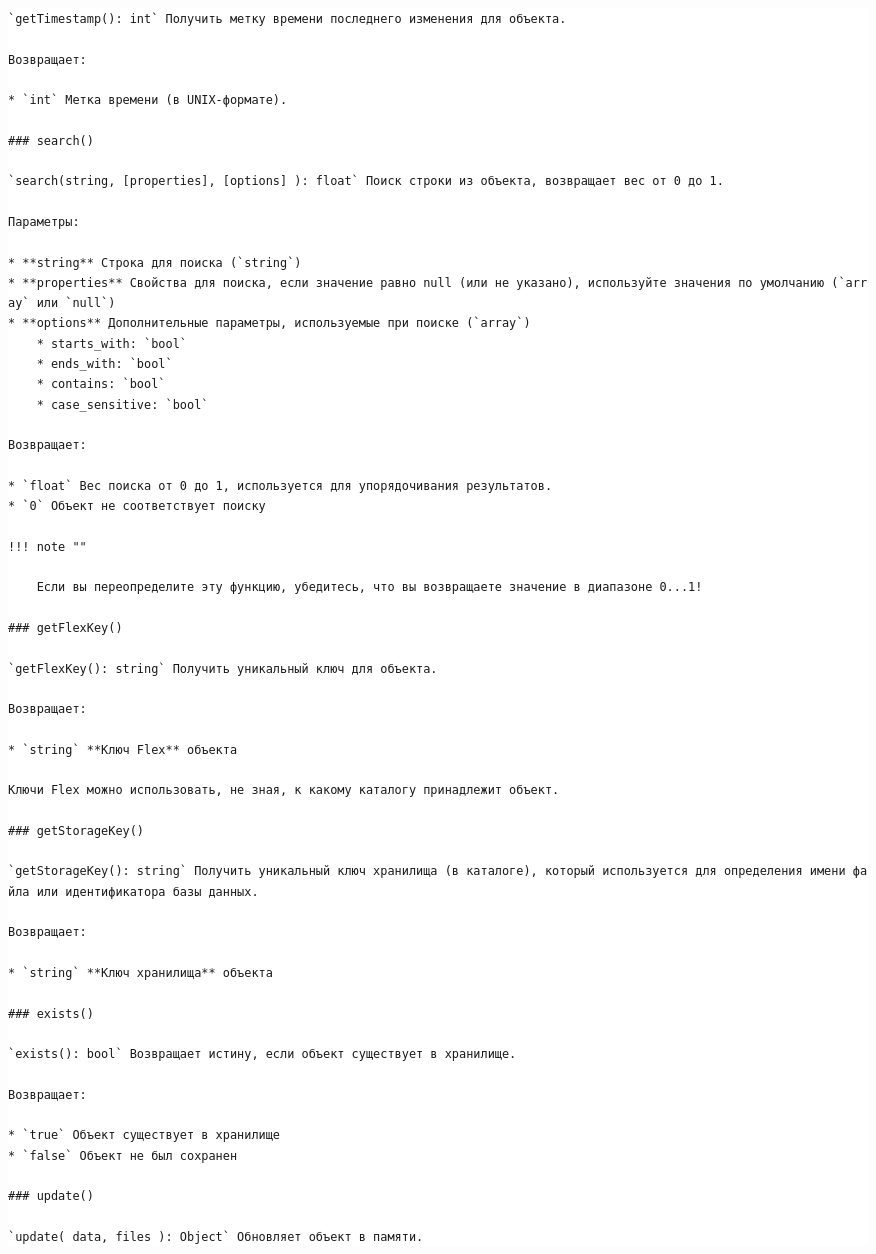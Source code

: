 ```
`getTimestamp(): int` Получить метку времени последнего изменения для объекта.

Возвращает:

* `int` Метка времени (в UNIX-формате).

### search()

`search(string, [properties], [options] ): float` Поиск строки из объекта, возвращает вес от 0 до 1.

Параметры:

* **string** Строка для поиска (`string`)
* **properties** Свойства для поиска, если значение равно null (или не указано), используйте значения по умолчанию (`array` или `null`)
* **options** Дополнительные параметры, используемые при поиске (`array`)
	* starts_with: `bool`
	* ends_with: `bool`
	* contains: `bool`
	* case_sensitive: `bool`

Возвращает:

* `float` Вес поиска от 0 до 1, используется для упорядочивания результатов.
* `0` Объект не соответствует поиску

!!! note ""

	Если вы переопределите эту функцию, убедитесь, что вы возвращаете значение в диапазоне 0...1!

### getFlexKey()

`getFlexKey(): string` Получить уникальный ключ для объекта.

Возвращает:

* `string` **Ключ Flex** объекта

Ключи Flex можно использовать, не зная, к какому каталогу принадлежит объект.

### getStorageKey()

`getStorageKey(): string` Получить уникальный ключ хранилища (в каталоге), который используется для определения имени файла или идентификатора базы данных.

Возвращает:

* `string` **Ключ хранилища** объекта

### exists()

`exists(): bool` Возвращает истину, если объект существует в хранилище.

Возвращает:

* `true` Объект существует в хранилище
* `false` Объект не был сохранен

### update()

`update( data, files ): Object` Обновляет объект в памяти.

```